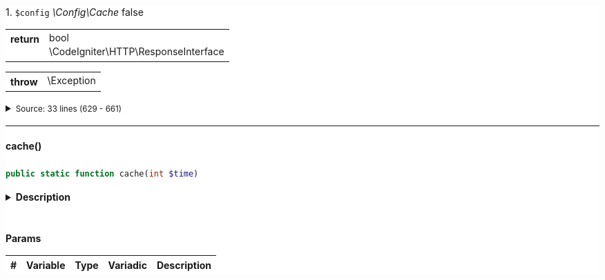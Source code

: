<tr>
<td>1.</td>
<td><code>$config</code></td>
<td><em>\Config\Cache
</em></td>
<td>false</td>
<td></td>
</tr>


</tbody>
</table>



<table>
<tr>
<th style="vertical-align:top;">return</th>
<td>bool<br>\CodeIgniter\HTTP\ResponseInterface
</td>
</tr>
</table>


<table>
<tr>
<th style="vertical-align:top;">throw</th>
<td>\Exception
</td>
</tr>
</table>



<details><summary><small>Source: 33 lines (629 - 661)</small></summary></details>


<hr>

#### cache()

```php
public static function cache(int $time)
```

<details><summary style="margin-bottom:12px;"><strong>Description</strong></summary></details>



<table style="text-align:left">
</table>


**Params**

<table>
<thead>
<tr>
<th>#</th>
<th>Variable</th>
<th>Type</th>
<th>Variadic</th>
<th>Description</th>
</tr>
</thead>
<tbody>
